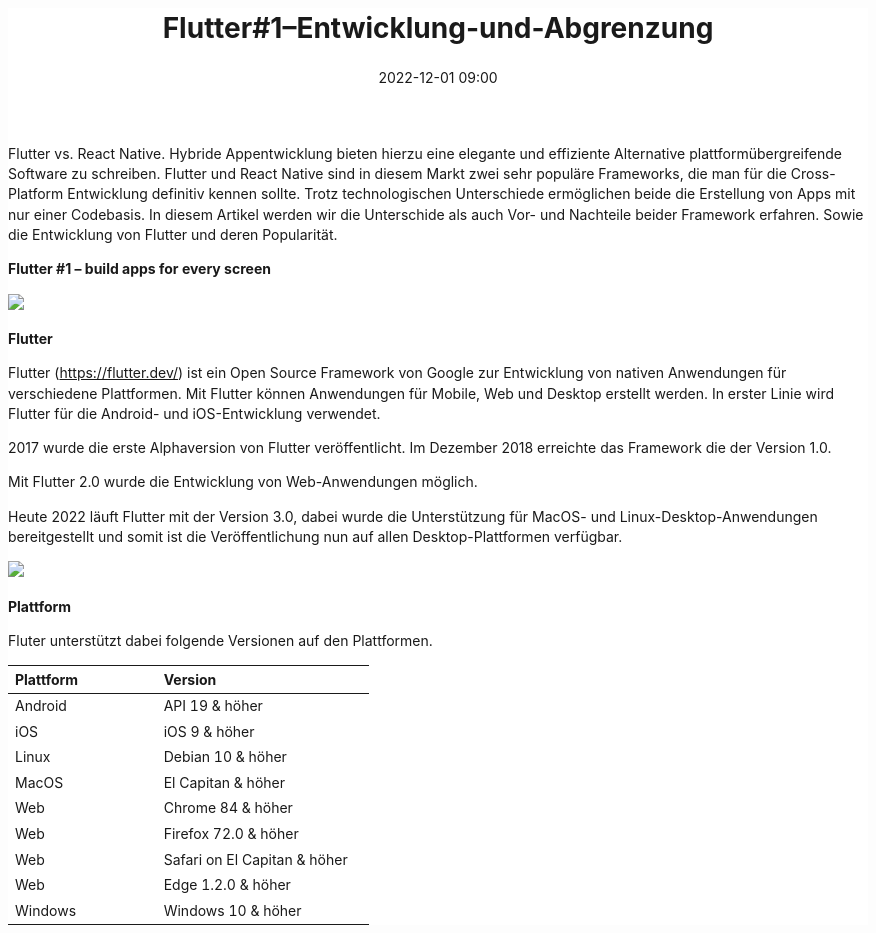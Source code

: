 ﻿---
layout: [post, post-xml]              # Pflichtfeld. Nicht ändern!
title:  "Flutter#1–Entwicklung-und-Abgrenzung"         # Pflichtfeld. Bitte einen Titel für den Blog Post angeben.
date:   2022-12-01 09:00           # Pflichtfeld. Format "YYYY-MM-DD HH:MM". Muss für Veröffentlichung in der Vergangenheit liegen. (Für Preview egal)
modified_date: 2022-12-01 09:00             # Optional. Muss angegeben werden, wenn eine bestehende Datei geändert wird.
author_ids: [akrieger]                 # Pflichtfeld. Es muss in der "authors.yml" einen Eintrag mit diesen Namen geben.
categories: [Softwareentwicklung]     # Pflichtfeld. Maximal eine der angegebenen Kategorien verwenden.
tags: [Flutter]   # Bitte auf Großschreibung achten.
---

Flutter vs. React Native. Hybride Appentwicklung bieten hierzu eine elegante und effiziente Alternative plattformübergreifende Software zu schreiben. Flutter und React Native sind in diesem Markt zwei sehr populäre Frameworks, die man für die Cross-Platform Entwicklung definitiv kennen sollte. Trotz technologischen Unterschiede ermöglichen beide die Erstellung von Apps mit nur einer Codebasis. In diesem Artikel werden wir die Unterschide als auch Vor- und Nachteile beider Framework erfahren. Sowie die Entwicklung von Flutter und deren Popularität. 


**Flutter #1 – build apps for every screen**

![](/assets/images/posts/Flutter#1–Entwicklung-und-Abgrenzung/FlutterLogo.png)

**Flutter**

Flutter (<https://flutter.dev/>) ist ein Open Source Framework von Google zur Entwicklung von nativen Anwendungen für verschiedene Plattformen. Mit Flutter können Anwendungen für Mobile, Web und Desktop erstellt werden.  In erster Linie wird Flutter für die Android- und iOS-Entwicklung verwendet.

2017 wurde die erste Alphaversion von Flutter veröffentlicht. Im Dezember 2018 erreichte das Framework die der Version 1.0. 

Mit Flutter 2.0 wurde die Entwicklung von Web-Anwendungen möglich.

Heute 2022 läuft Flutter mit der Version 3.0, dabei wurde die Unterstützung für MacOS- und Linux-Desktop-Anwendungen bereitgestellt und somit ist die Veröffentlichung nun auf allen Desktop-Plattformen verfügbar.

![](/assets/images/posts/Flutter#1–Entwicklung-und-Abgrenzung/Timeline.png)


**Plattform**

Fluter unterstützt dabei folgende Versionen auf den Plattformen.

|**Plattform**|`          `**Version**||
| :- | :- | :- |
|Android|`          `API 19 & höher||
|iOS|`          `iOS 9 & höher||
|Linux|`          `Debian 10 & höher||
|MacOS|`          `El Capitan & höher||
|Web|`          `Chrome 84 & höher||
|Web|`          `Firefox 72.0 & höher||
|Web|`          `Safari on El Capitan & höher||
|Web|`          `Edge 1.2.0 & höher||
|Windows|`          `Windows 10 & höher||
